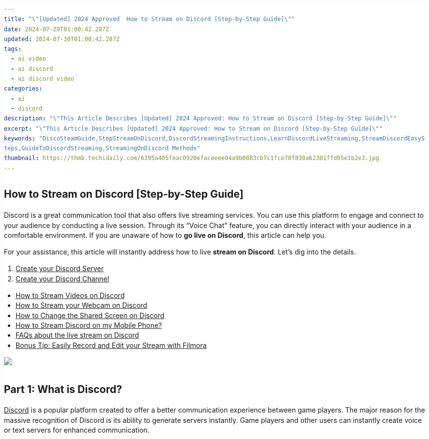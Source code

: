 ```yaml
---
title: "\"[Updated] 2024 Approved  How to Stream on Discord [Step-by-Step Guide]\""
date: 2024-07-29T01:00:42.287Z
updated: 2024-07-30T01:00:42.287Z
tags:
  - ai video
  - ai discord
  - ai discord video
categories:
  - ai
  - discord
description: "\"This Article Describes [Updated] 2024 Approved: How to Stream on Discord [Step-by-Step Guide]\""
excerpt: "\"This Article Describes [Updated] 2024 Approved: How to Stream on Discord [Step-by-Step Guide]\""
keywords: "DiscoSteamGuide,StepStreamOnDiscord,DiscordStreamingInstructions,LearnDiscordLiveStreaming,StreamDiscordEasySteps,GuideToDiscordStreaming,StreamingOnDiscord Methods"
thumbnail: https://thmb.techidaily.com/6395a405feac0920efaceeee04a9b0803cb7c1fce78f830a62381ffd05e1b2e3.jpg
---
```


## How to Stream on Discord [Step-by-Step Guide]

Discord is a great communication tool that also offers live streaming services. You can use this platform to engage and connect to your audience by conducting a live session. Through its “Voice Chat” feature, you can directly interact with your audience in a comfortable environment. If you are unaware of how to **go live on Discord**, this article can help you.

For your assistance, this article will instantly address how to live **stream on Discord**. Let’s dig into the details.

1. [Create your Discord Server](#part2-1)
2. [Create your Discord Channel](#part2-2)

* [How to Stream Videos on Discord](#part3)
* [How to Stream your Webcam on Discord](#part4)
* [How to Change the Shared Screen on Discord](#part5)
* [How to Stream Discord on my Mobile Phone?](#part6)
* [FAQs about the live stream on Discord](#part7)
* [Bonus Tip: Easily Record and Edit your Stream with Filmora](#part8)


<a href="https://store.massmailsoftware.com/order/checkout.php?PRODS=1300375&QTY=1&AFFILIATE=108875&CART=1"><img src="https://secure.avangate.com/images/merchant/dc87c13749315c7217cdc4ac692e704c/banera_for_partners-15_%281%29.jpg" border="0"></a>

## Part 1: What is Discord?

[Discord](https://discord.com/) is a popular platform created to offer a better communication experience between game players. The major reason for the massive recognition of Discord is its ability to generate servers instantly. Game players and other users can instantly create voice or text servers for enhanced communication.
